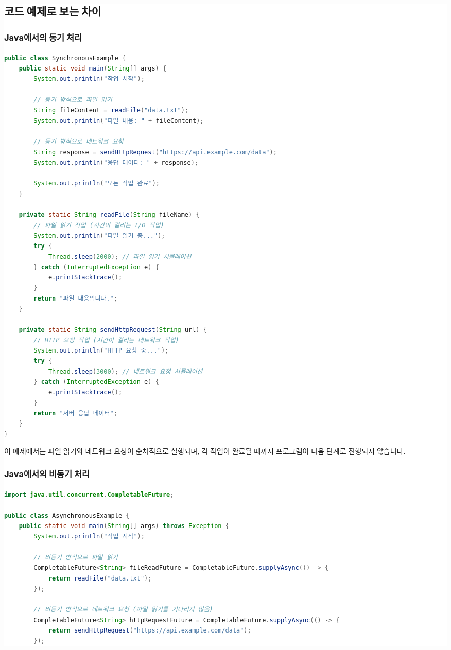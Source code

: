 ## 코드 예제로 보는 차이

### Java에서의 동기 처리

```java
public class SynchronousExample {
    public static void main(String[] args) {
        System.out.println("작업 시작");
        
        // 동기 방식으로 파일 읽기
        String fileContent = readFile("data.txt");
        System.out.println("파일 내용: " + fileContent);
        
        // 동기 방식으로 네트워크 요청
        String response = sendHttpRequest("https://api.example.com/data");
        System.out.println("응답 데이터: " + response);
        
        System.out.println("모든 작업 완료");
    }
    
    private static String readFile(String fileName) {
        // 파일 읽기 작업 (시간이 걸리는 I/O 작업)
        System.out.println("파일 읽기 중...");
        try {
            Thread.sleep(2000); // 파일 읽기 시뮬레이션
        } catch (InterruptedException e) {
            e.printStackTrace();
        }
        return "파일 내용입니다.";
    }
    
    private static String sendHttpRequest(String url) {
        // HTTP 요청 작업 (시간이 걸리는 네트워크 작업)
        System.out.println("HTTP 요청 중...");
        try {
            Thread.sleep(3000); // 네트워크 요청 시뮬레이션
        } catch (InterruptedException e) {
            e.printStackTrace();
        }
        return "서버 응답 데이터";
    }
}
```

이 예제에서는 파일 읽기와 네트워크 요청이 순차적으로 실행되며, 각 작업이 완료될 때까지 프로그램이 다음 단계로 진행되지 않습니다.

### Java에서의 비동기 처리

```java
import java.util.concurrent.CompletableFuture;

public class AsynchronousExample {
    public static void main(String[] args) throws Exception {
        System.out.println("작업 시작");
        
        // 비동기 방식으로 파일 읽기
        CompletableFuture<String> fileReadFuture = CompletableFuture.supplyAsync(() -> {
            return readFile("data.txt");
        });
        
        // 비동기 방식으로 네트워크 요청 (파일 읽기를 기다리지 않음)
        CompletableFuture<String> httpRequestFuture = CompletableFuture.supplyAsync(() -> {
            return sendHttpRequest("https://api.example.com/data");
        });
```